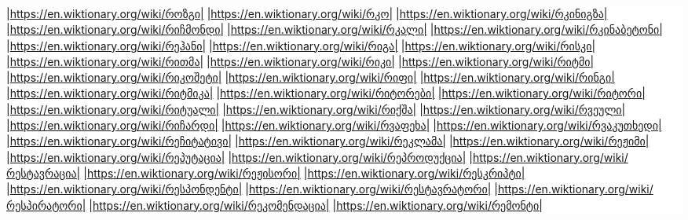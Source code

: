 |https://en.wiktionary.org/wiki/როზგი|
|https://en.wiktionary.org/wiki/რკო|
|https://en.wiktionary.org/wiki/რკინიგზა|
|https://en.wiktionary.org/wiki/რიჩმონდი|
|https://en.wiktionary.org/wiki/რკალი|
|https://en.wiktionary.org/wiki/რკინაბეტონი|
|https://en.wiktionary.org/wiki/რეჰანი|
|https://en.wiktionary.org/wiki/რიგა|
|https://en.wiktionary.org/wiki/რისკი|
|https://en.wiktionary.org/wiki/რითმა|
|https://en.wiktionary.org/wiki/რიკი|
|https://en.wiktionary.org/wiki/რიტმი|
|https://en.wiktionary.org/wiki/რიკოშეტი|
|https://en.wiktionary.org/wiki/რიფი|
|https://en.wiktionary.org/wiki/რინგი|
|https://en.wiktionary.org/wiki/რიტმიკა|
|https://en.wiktionary.org/wiki/რიტორები|
|https://en.wiktionary.org/wiki/რიტორი|
|https://en.wiktionary.org/wiki/რიტუალი|
|https://en.wiktionary.org/wiki/რიქშა|
|https://en.wiktionary.org/wiki/რვეული|
|https://en.wiktionary.org/wiki/რიჩარდი|
|https://en.wiktionary.org/wiki/რვაფეხა|
|https://en.wiktionary.org/wiki/რვაკუთხედი|
|https://en.wiktionary.org/wiki/რეჩიტატივი|
|https://en.wiktionary.org/wiki/რეკლამა|
|https://en.wiktionary.org/wiki/რეჟიმი|
|https://en.wiktionary.org/wiki/რეპუტაცია|
|https://en.wiktionary.org/wiki/რეპროდუქცია|
|https://en.wiktionary.org/wiki/რესტავრაცია|
|https://en.wiktionary.org/wiki/რეჟისორი|
|https://en.wiktionary.org/wiki/რესკრიპტი|
|https://en.wiktionary.org/wiki/რესპონდენტი|
|https://en.wiktionary.org/wiki/რესტავრატორი|
|https://en.wiktionary.org/wiki/რესპირატორი|
|https://en.wiktionary.org/wiki/რეკომენდაცია|
|https://en.wiktionary.org/wiki/რემონტი|